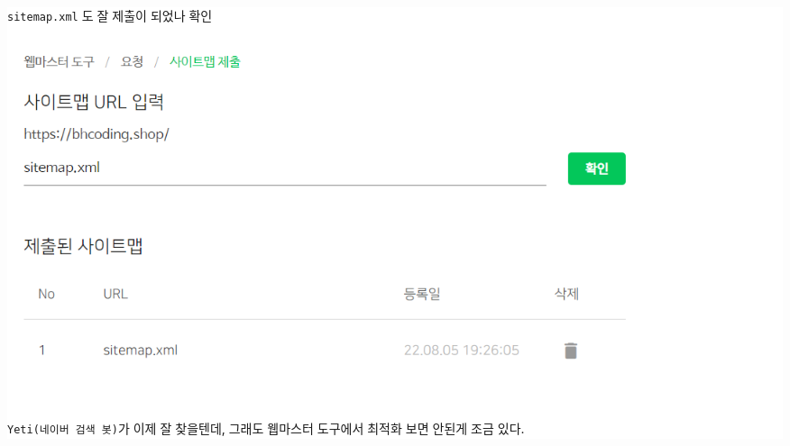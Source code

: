 

`sitemap.xml` 도 잘 제출이 되었나 확인

<img src="/images/2022-08-05-도메인, SEO 사용법/image-20220805192622747.png" alt="image-20220805192622747" style="zoom:80%;" />



`Yeti(네이버 검색 봇)`가 이제 잘 찾을텐데, 그래도 웹마스터 도구에서 최적화 보면 안된게 조금 있다.
